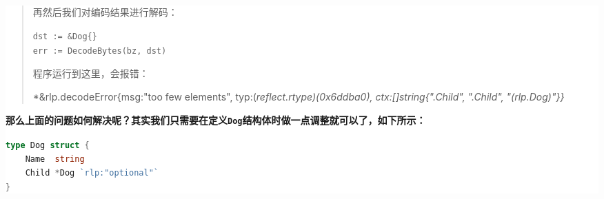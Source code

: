 > 再然后我们对编码结果进行解码：
>
> ```go
> dst := &Dog{}
> err := DecodeBytes(bz, dst)
> ```
>
> 程序运行到这里，会报错：
>
> *&rlp.decodeError{msg:"too few elements", typ:(*reflect.rtype)(0x6ddba0), ctx:[]string{".Child", ".Child", "(rlp.Dog)"}}*

**那么上面的问题如何解决呢？其实我们只需要在定义`Dog`结构体时做一点调整就可以了，如下所示：**

```go
type Dog struct {
	Name  string
	Child *Dog `rlp:"optional"`
}
```

